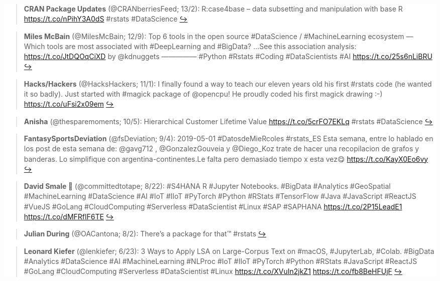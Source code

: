 


> **CRAN Package Updates** (@CRANberriesFeed; 13/2): R:case4base – data subsetting and manipulation with base R https://t.co/nPihY3A0dS #rstats #DataScience  [&#8618;](https://twitter.com/dataandme/status/1125097917411467264)




> **Miles McBain** (@MilesMcBain; 12/9): Top 6 tools in the open source #DataScience / #MachineLearning ecosystem — Which tools are most associated with #DeepLearning and #BigData?
...See this association analysis: https://t.co/JtDQOqCiXD by @kdnuggets 
—————
#Python #Rstats #Coding #DataScientists #AI https://t.co/25s6nLiBRU  [&#8618;](https://twitter.com/dataandme/status/1125138632174657537)




> **Hacks/Hackers** (@HacksHackers; 11/1): I finally found a way to teach our eleven years old his first #rstats code (he wanted it so badly). Just started with #magick package of @opencpu! He proudly coded his first magick drawing :-) https://t.co/uFsi2x09em  [&#8618;](https://twitter.com/dataandme/status/1125110030141927424)




> **Anisha** (@thesparemoments; 10/5): Hierarchical Customer Lifetime Value https://t.co/5crFO7EKLq #rstats #DataScience  [&#8618;](https://twitter.com/dataandme/status/1125124327584739328)




> **FantasySportsDeviation** (@fsDeviation; 9/4): 2019-05-01 #DatosdeMieRcoles #rstats_ES Esta semana, entre lo hablado en los post de esta semana de: @gavg712 , @GonzalezGouveia y @Diego_Koz trate de hacer una recopilacion de grafos y banderas. Lo simplifique con argentina-continentes.Le falta pero demasiado tiempo x esta vez😋 https://t.co/KayX0Eo6vy  [&#8618;](https://twitter.com/dataandme/status/1125155686348935168)




> **David Smale 🔎** (@committedtotape; 8/22): #S4HANA R #Jupyter Notebooks. #BigData #Analytics #GeoSpatial #MachineLearning #DataScience #AI #IoT #IIoT #PyTorch #Python #RStats #TensorFlow #Java #JavaScript #ReactJS #VueJS #GoLang #CloudComputing #Serverless #DataScientist #Linux #SAP #SAPHANA 
https://t.co/2P15LeadE1 https://t.co/dMFRflF6TE  [&#8618;](https://twitter.com/dataandme/status/1125086790283431936)




> **Julian During** (@OACantona; 8/2): There’s a package for that™️ #rstats  [&#8618;](https://twitter.com/dataandme/status/1125138154967539712)




> **Leonard Kiefer** (@lenkiefer; 6/23): 3 Ways to Apply LSA on Large-Corpus Text on #macOS, #JupyterLab, #Colab. #BigData #Analytics #DataScience #AI #MachineLearning #NLProc #IoT #IIoT #PyTorch #Python #RStats #JavaScript #ReactJS #GoLang #CloudComputing #Serverless #DataScientist #Linux 
https://t.co/XVuIn2jkZ1 https://t.co/fb8BeHFUjF  [&#8618;](https://twitter.com/dataandme/status/1125119796377337856)


